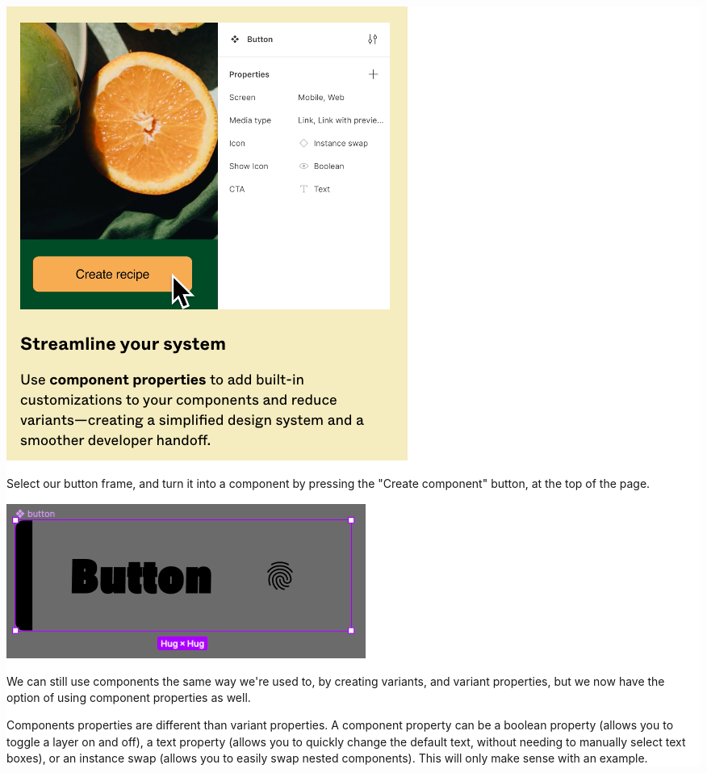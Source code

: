 ![component properties in Figma](/assets/i/v14/Pasted%20image%2020220521234327.png)

Select our button frame, and turn it into a component by pressing the "Create component" button, at the top of the page.

![Create a button component in Figma](/assets/i/v14/Pasted%20image%2020220521234018.png)

We can still use components the same way we're used to, by creating variants, and variant properties, but we now have the option of using component properties as well.

Components properties are different than variant properties. A component property can be a boolean property (allows you to toggle a layer on and off), a text property (allows you to quickly change the default text, without needing to manually select text boxes), or an instance swap (allows you to easily swap nested components). This will only make sense with an example.
